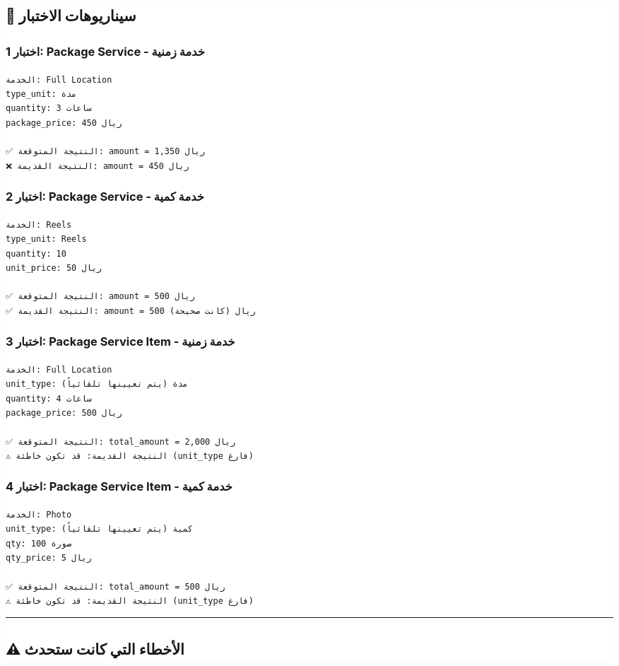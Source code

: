
## 🧪 سيناريوهات الاختبار

### اختبار 1: Package Service - خدمة زمنية
```
الخدمة: Full Location
type_unit: مدة
quantity: 3 ساعات
package_price: 450 ريال

✅ النتيجة المتوقعة: amount = 1,350 ريال
❌ النتيجة القديمة: amount = 450 ريال
```

### اختبار 2: Package Service - خدمة كمية
```
الخدمة: Reels
type_unit: Reels
quantity: 10
unit_price: 50 ريال

✅ النتيجة المتوقعة: amount = 500 ريال
✅ النتيجة القديمة: amount = 500 ريال (كانت صحيحة)
```

### اختبار 3: Package Service Item - خدمة زمنية
```
الخدمة: Full Location
unit_type: مدة (يتم تعيينها تلقائياً)
quantity: 4 ساعات
package_price: 500 ريال

✅ النتيجة المتوقعة: total_amount = 2,000 ريال
⚠️ النتيجة القديمة: قد تكون خاطئة (unit_type فارغ)
```

### اختبار 4: Package Service Item - خدمة كمية
```
الخدمة: Photo
unit_type: كمية (يتم تعيينها تلقائياً)
qty: 100 صورة
qty_price: 5 ريال

✅ النتيجة المتوقعة: total_amount = 500 ريال
⚠️ النتيجة القديمة: قد تكون خاطئة (unit_type فارغ)
```

---

## ⚠️ الأخطاء التي كانت ستحدث
